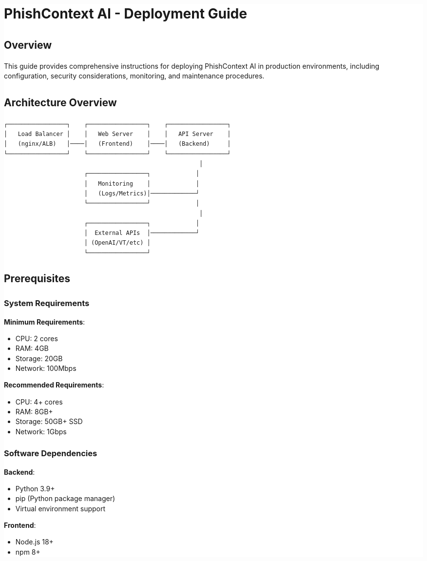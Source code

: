 # PhishContext AI - Deployment Guide

## Overview

This guide provides comprehensive instructions for deploying PhishContext AI in production environments, including configuration, security considerations, monitoring, and maintenance procedures.

## Architecture Overview

```
┌─────────────────┐    ┌─────────────────┐    ┌─────────────────┐
│   Load Balancer │    │   Web Server    │    │   API Server    │
│   (nginx/ALB)   │────│   (Frontend)    │────│   (Backend)     │
└─────────────────┘    └─────────────────┘    └─────────────────┘
                                                        │
                       ┌─────────────────┐             │
                       │   Monitoring    │             │
                       │   (Logs/Metrics)│─────────────┘
                       └─────────────────┘             │
                                                        │
                       ┌─────────────────┐             │
                       │  External APIs  │─────────────┘
                       │ (OpenAI/VT/etc) │
                       └─────────────────┘
```

## Prerequisites

### System Requirements

**Minimum Requirements**:
- CPU: 2 cores
- RAM: 4GB
- Storage: 20GB
- Network: 100Mbps

**Recommended Requirements**:
- CPU: 4+ cores
- RAM: 8GB+
- Storage: 50GB+ SSD
- Network: 1Gbps

### Software Dependencies

**Backend**:
- Python 3.9+
- pip (Python package manager)
- Virtual environment support

**Frontend**:
- Node.js 18+
- npm 8+

